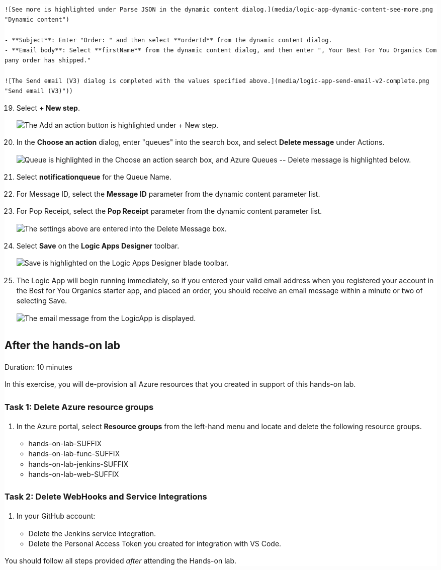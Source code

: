     ![See more is highlighted under Parse JSON in the dynamic content dialog.](media/logic-app-dynamic-content-see-more.png "Dynamic content")

    - **Subject**: Enter "Order: " and then select **orderId** from the dynamic content dialog.
    - **Email body**: Select **firstName** from the dynamic content dialog, and then enter ", Your Best For You Organics Company order has shipped."

    ![The Send email (V3) dialog is completed with the values specified above.](media/logic-app-send-email-v2-complete.png "Send email (V3)"))

19. Select **+ New step**.

    ![The Add an action button is highlighted under + New step.](media/logic-app-new-step.png "Add an action button")

20. In the **Choose an action** dialog, enter "queues" into the search box, and select **Delete message** under Actions.

    ![Queue is highlighted in the Choose an action search box, and Azure Queues -- Delete message is highlighted below.](media/logic-app-azure-queues-delete-message.png "Choose an action dialog box")

21. Select **notificationqueue** for the Queue Name.

22. For Message ID, select the **Message ID** parameter from the dynamic content parameter list.

23. For Pop Receipt, select the **Pop Receipt** parameter from the dynamic content parameter list.

    ![The settings above are entered into the Delete Message box.](media/logic-app-azure-queue-delete-message-settings.png "Delete message")

24. Select **Save** on the **Logic Apps Designer** toolbar.

    ![Save is highlighted on the Logic Apps Designer blade toolbar.](media/logic-app-save.png "Logic Apps Designer blade")

25. The Logic App will begin running immediately, so if you entered your valid email address when you registered your account in the Best for You Organics starter app, and placed an order, you should receive an email message within a minute or two of selecting Save.

    ![The email message from the LogicApp is displayed.](media/order-email-message.png "Email message")

## After the hands-on lab

Duration: 10 minutes

In this exercise, you will de-provision all Azure resources that you created in support of this hands-on lab.

### Task 1: Delete Azure resource groups

1. In the Azure portal, select **Resource groups** from the left-hand menu and locate and delete the following resource groups.

   - hands-on-lab-SUFFIX
   - hands-on-lab-func-SUFFIX
   - hands-on-lab-jenkins-SUFFIX
   - hands-on-lab-web-SUFFIX

### Task 2: Delete WebHooks and Service Integrations

1. In your GitHub account:

   - Delete the Jenkins service integration.
   - Delete the Personal Access Token you created for integration with VS Code.

You should follow all steps provided _after_ attending the Hands-on lab.
